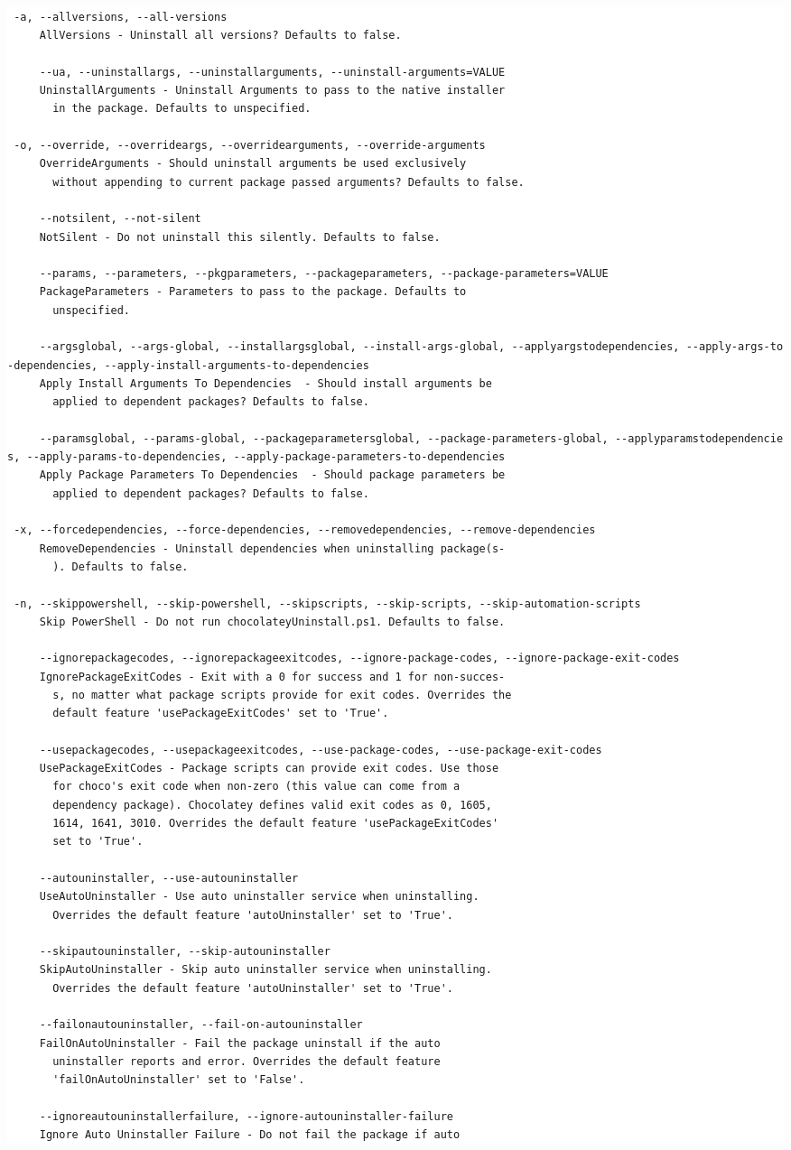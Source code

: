 ~~~
 -a, --allversions, --all-versions
     AllVersions - Uninstall all versions? Defaults to false.

     --ua, --uninstallargs, --uninstallarguments, --uninstall-arguments=VALUE
     UninstallArguments - Uninstall Arguments to pass to the native installer 
       in the package. Defaults to unspecified.

 -o, --override, --overrideargs, --overridearguments, --override-arguments
     OverrideArguments - Should uninstall arguments be used exclusively 
       without appending to current package passed arguments? Defaults to false.

     --notsilent, --not-silent
     NotSilent - Do not uninstall this silently. Defaults to false.

     --params, --parameters, --pkgparameters, --packageparameters, --package-parameters=VALUE
     PackageParameters - Parameters to pass to the package. Defaults to 
       unspecified.

     --argsglobal, --args-global, --installargsglobal, --install-args-global, --applyargstodependencies, --apply-args-to-dependencies, --apply-install-arguments-to-dependencies
     Apply Install Arguments To Dependencies  - Should install arguments be 
       applied to dependent packages? Defaults to false.

     --paramsglobal, --params-global, --packageparametersglobal, --package-parameters-global, --applyparamstodependencies, --apply-params-to-dependencies, --apply-package-parameters-to-dependencies
     Apply Package Parameters To Dependencies  - Should package parameters be 
       applied to dependent packages? Defaults to false.

 -x, --forcedependencies, --force-dependencies, --removedependencies, --remove-dependencies
     RemoveDependencies - Uninstall dependencies when uninstalling package(s-
       ). Defaults to false.

 -n, --skippowershell, --skip-powershell, --skipscripts, --skip-scripts, --skip-automation-scripts
     Skip PowerShell - Do not run chocolateyUninstall.ps1. Defaults to false.

     --ignorepackagecodes, --ignorepackageexitcodes, --ignore-package-codes, --ignore-package-exit-codes
     IgnorePackageExitCodes - Exit with a 0 for success and 1 for non-succes-
       s, no matter what package scripts provide for exit codes. Overrides the 
       default feature 'usePackageExitCodes' set to 'True'.

     --usepackagecodes, --usepackageexitcodes, --use-package-codes, --use-package-exit-codes
     UsePackageExitCodes - Package scripts can provide exit codes. Use those 
       for choco's exit code when non-zero (this value can come from a 
       dependency package). Chocolatey defines valid exit codes as 0, 1605, 
       1614, 1641, 3010. Overrides the default feature 'usePackageExitCodes' 
       set to 'True'.

     --autouninstaller, --use-autouninstaller
     UseAutoUninstaller - Use auto uninstaller service when uninstalling. 
       Overrides the default feature 'autoUninstaller' set to 'True'.

     --skipautouninstaller, --skip-autouninstaller
     SkipAutoUninstaller - Skip auto uninstaller service when uninstalling. 
       Overrides the default feature 'autoUninstaller' set to 'True'.

     --failonautouninstaller, --fail-on-autouninstaller
     FailOnAutoUninstaller - Fail the package uninstall if the auto 
       uninstaller reports and error. Overrides the default feature 
       'failOnAutoUninstaller' set to 'False'.

     --ignoreautouninstallerfailure, --ignore-autouninstaller-failure
     Ignore Auto Uninstaller Failure - Do not fail the package if auto 
~~~